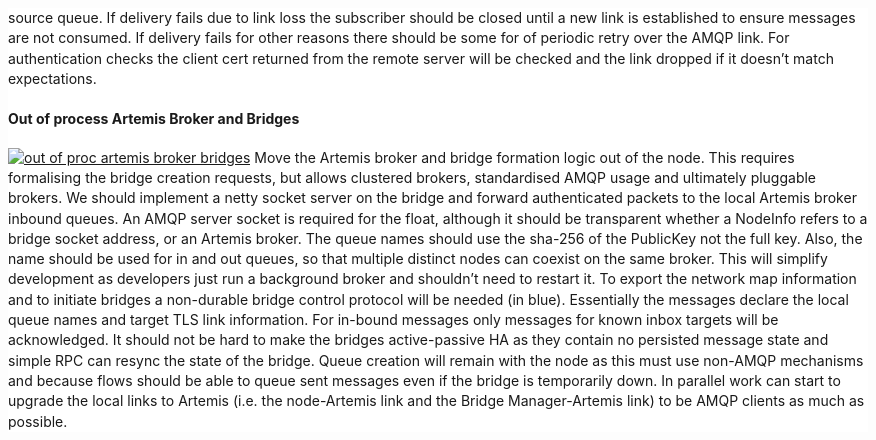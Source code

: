 source queue. If delivery fails due to link loss the subscriber should be closed until a new link is established to
ensure messages are not consumed. If delivery fails for other reasons there should be some for of periodic retry over
the AMQP link. For authentication checks the client cert returned from the remote server will be checked and the link
dropped if it doesn’t match expectations.


#### Out of process Artemis Broker and Bridges

[![out of proc artemis broker bridges](design/float/./out-of-proc-artemis-broker-bridges.png "out of proc artemis broker bridges")](./out-of-proc-artemis-broker-bridges.png)
Move the Artemis broker and bridge formation logic out of the node. This requires formalising the bridge creation
requests, but allows clustered brokers, standardised AMQP usage and ultimately pluggable brokers. We should implement a
netty socket server on the bridge and forward authenticated packets to the local Artemis broker inbound queues. An AMQP
server socket is required for the float, although it should be transparent whether a NodeInfo refers to a bridge socket
address, or an Artemis broker. The queue names should use the sha-256 of the PublicKey not the full key. Also, the name
should be used for in and out queues, so that multiple distinct nodes can coexist on the same broker. This will simplify
development as developers just run a background broker and shouldn’t need to restart it. To export the network map
information and to initiate bridges a non-durable bridge control protocol will be needed (in blue). Essentially the
messages declare the local queue names and target TLS link information. For in-bound messages only messages for known
inbox targets will be acknowledged. It should not be hard to make the bridges active-passive HA as they contain no
persisted message state and simple RPC can resync the state of the bridge. Queue creation will remain with the node as
this must use non-AMQP mechanisms and because flows should be able to queue sent messages even if the bridge is
temporarily down. In parallel work can start to upgrade the local links to Artemis (i.e. the node-Artemis link and the
Bridge Manager-Artemis link) to be AMQP clients as much as possible.

